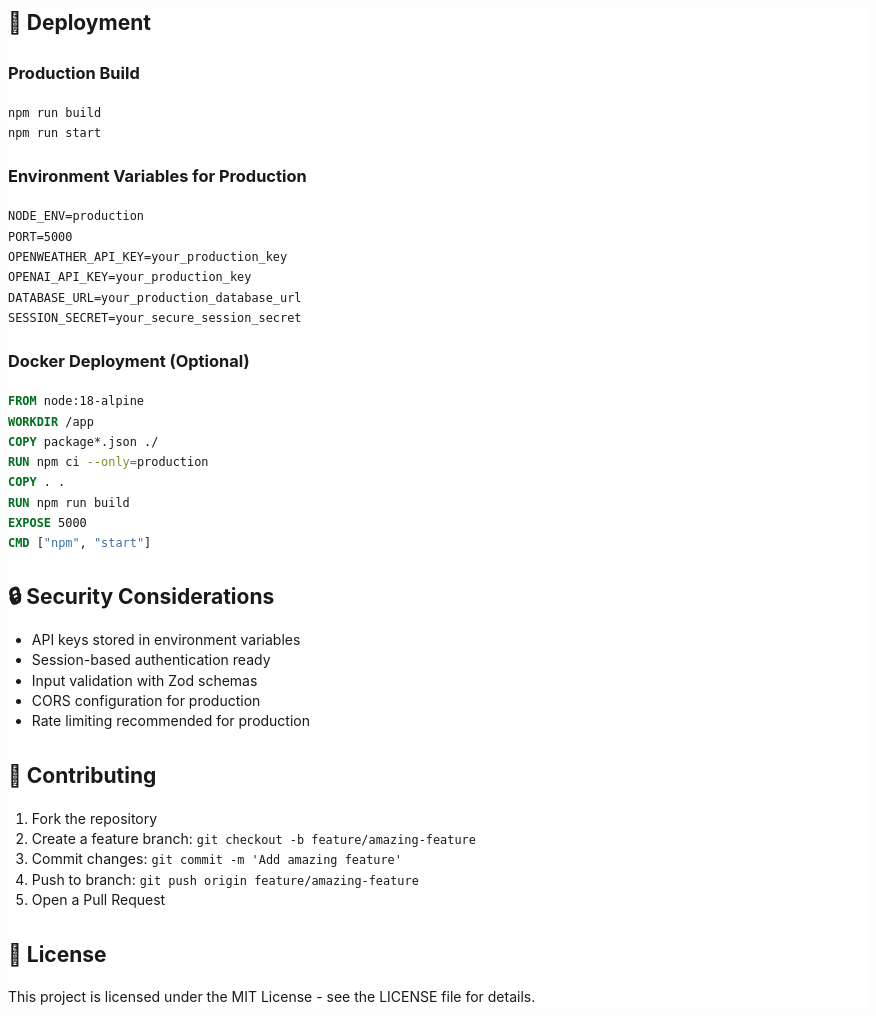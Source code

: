 ## 🚀 Deployment

### Production Build
```bash
npm run build
npm run start
```

### Environment Variables for Production
```env
NODE_ENV=production
PORT=5000
OPENWEATHER_API_KEY=your_production_key
OPENAI_API_KEY=your_production_key
DATABASE_URL=your_production_database_url
SESSION_SECRET=your_secure_session_secret
```

### Docker Deployment (Optional)
```dockerfile
FROM node:18-alpine
WORKDIR /app
COPY package*.json ./
RUN npm ci --only=production
COPY . .
RUN npm run build
EXPOSE 5000
CMD ["npm", "start"]
```

## 🔒 Security Considerations

- API keys stored in environment variables
- Session-based authentication ready
- Input validation with Zod schemas
- CORS configuration for production
- Rate limiting recommended for production

## 🤝 Contributing

1. Fork the repository
2. Create a feature branch: `git checkout -b feature/amazing-feature`
3. Commit changes: `git commit -m 'Add amazing feature'`
4. Push to branch: `git push origin feature/amazing-feature`
5. Open a Pull Request

## 📝 License

This project is licensed under the MIT License - see the LICENSE file for details.
